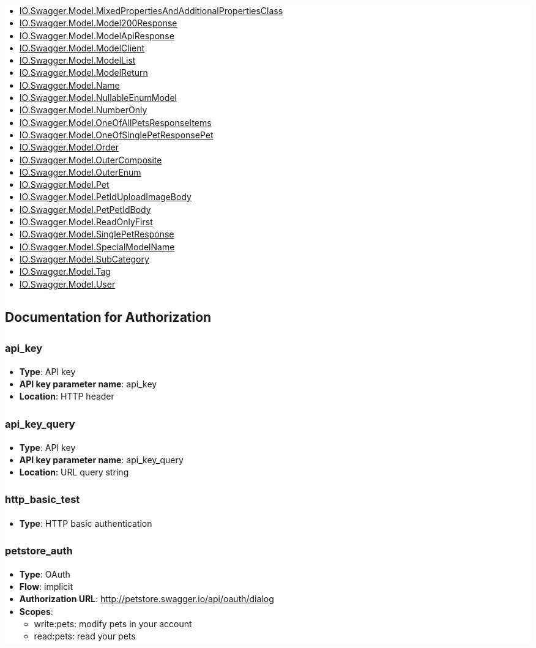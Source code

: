  - [IO.Swagger.Model.MixedPropertiesAndAdditionalPropertiesClass](docs/MixedPropertiesAndAdditionalPropertiesClass.md)
 - [IO.Swagger.Model.Model200Response](docs/Model200Response.md)
 - [IO.Swagger.Model.ModelApiResponse](docs/ModelApiResponse.md)
 - [IO.Swagger.Model.ModelClient](docs/ModelClient.md)
 - [IO.Swagger.Model.ModelList](docs/ModelList.md)
 - [IO.Swagger.Model.ModelReturn](docs/ModelReturn.md)
 - [IO.Swagger.Model.Name](docs/Name.md)
 - [IO.Swagger.Model.NullableEnumModel](docs/NullableEnumModel.md)
 - [IO.Swagger.Model.NumberOnly](docs/NumberOnly.md)
 - [IO.Swagger.Model.OneOfAllPetsResponseItems](docs/OneOfAllPetsResponseItems.md)
 - [IO.Swagger.Model.OneOfSinglePetResponsePet](docs/OneOfSinglePetResponsePet.md)
 - [IO.Swagger.Model.Order](docs/Order.md)
 - [IO.Swagger.Model.OuterComposite](docs/OuterComposite.md)
 - [IO.Swagger.Model.OuterEnum](docs/OuterEnum.md)
 - [IO.Swagger.Model.Pet](docs/Pet.md)
 - [IO.Swagger.Model.PetIdUploadImageBody](docs/PetIdUploadImageBody.md)
 - [IO.Swagger.Model.PetPetIdBody](docs/PetPetIdBody.md)
 - [IO.Swagger.Model.ReadOnlyFirst](docs/ReadOnlyFirst.md)
 - [IO.Swagger.Model.SinglePetResponse](docs/SinglePetResponse.md)
 - [IO.Swagger.Model.SpecialModelName](docs/SpecialModelName.md)
 - [IO.Swagger.Model.SubCategory](docs/SubCategory.md)
 - [IO.Swagger.Model.Tag](docs/Tag.md)
 - [IO.Swagger.Model.User](docs/User.md)

<a name="documentation-for-authorization"></a>
## Documentation for Authorization

<a name="api_key"></a>
### api_key

- **Type**: API key
- **API key parameter name**: api_key
- **Location**: HTTP header

<a name="api_key_query"></a>
### api_key_query

- **Type**: API key
- **API key parameter name**: api_key_query
- **Location**: URL query string

<a name="http_basic_test"></a>
### http_basic_test

- **Type**: HTTP basic authentication

<a name="petstore_auth"></a>
### petstore_auth

- **Type**: OAuth
- **Flow**: implicit
- **Authorization URL**: http://petstore.swagger.io/api/oauth/dialog
- **Scopes**: 
  - write:pets: modify pets in your account
  - read:pets: read your pets

